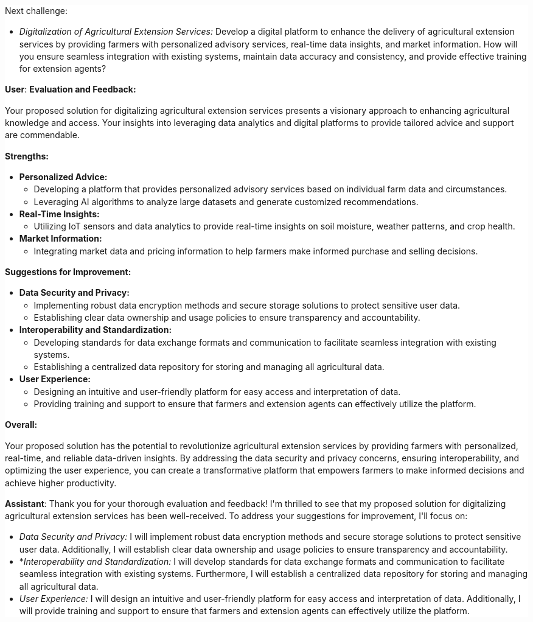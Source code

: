 Next challenge:

* *Digitalization of Agricultural Extension Services:* Develop a digital platform to enhance the delivery of agricultural extension services by providing farmers with personalized advisory services, real-time data insights, and market information.
How will you ensure seamless integration with existing systems, maintain data accuracy and consistency, and provide effective training for extension agents?

**User**: **Evaluation and Feedback:**

Your proposed solution for digitalizing agricultural extension services presents a visionary approach to enhancing agricultural knowledge and access. Your insights into leveraging data analytics and digital platforms to provide tailored advice and support are commendable.

**Strengths:**

* **Personalized Advice:**
    * Developing a platform that provides personalized advisory services based on individual farm data and circumstances.
    * Leveraging AI algorithms to analyze large datasets and generate customized recommendations.
* **Real-Time Insights:**
    * Utilizing IoT sensors and data analytics to provide real-time insights on soil moisture, weather patterns, and crop health.
* **Market Information:**
    * Integrating market data and pricing information to help farmers make informed purchase and selling decisions.

**Suggestions for Improvement:**

* **Data Security and Privacy:**
    * Implementing robust data encryption methods and secure storage solutions to protect sensitive user data.
    * Establishing clear data ownership and usage policies to ensure transparency and accountability.
* **Interoperability and Standardization:**
    * Developing standards for data exchange formats and communication to facilitate seamless integration with existing systems.
    * Establishing a centralized data repository for storing and managing all agricultural data.
* **User Experience:**
    * Designing an intuitive and user-friendly platform for easy access and interpretation of data.
    * Providing training and support to ensure that farmers and extension agents can effectively utilize the platform.

**Overall:**

Your proposed solution has the potential to revolutionize agricultural extension services by providing farmers with personalized, real-time, and reliable data-driven insights. By addressing the data security and privacy concerns, ensuring interoperability, and optimizing the user experience, you can create a transformative platform that empowers farmers to make informed decisions and achieve higher productivity.

**Assistant**: Thank you for your thorough evaluation and feedback! I'm thrilled to see that my proposed solution for digitalizing agricultural extension services has been well-received.
To address your suggestions for improvement, I'll focus on:

*  *Data Security and Privacy:* I will implement robust data encryption methods and secure storage solutions to protect sensitive user data. Additionally, I will establish clear data ownership and usage policies to ensure transparency and accountability.
* **Interoperability and Standardization:* I will develop standards for data exchange formats and communication to facilitate seamless integration with existing systems. Furthermore, I will establish a centralized data repository for storing and managing all agricultural data.
* *User Experience:* I will design an intuitive and user-friendly platform for easy access and interpretation of data. Additionally, I will provide training and support to ensure that farmers and extension agents can effectively utilize the platform.
